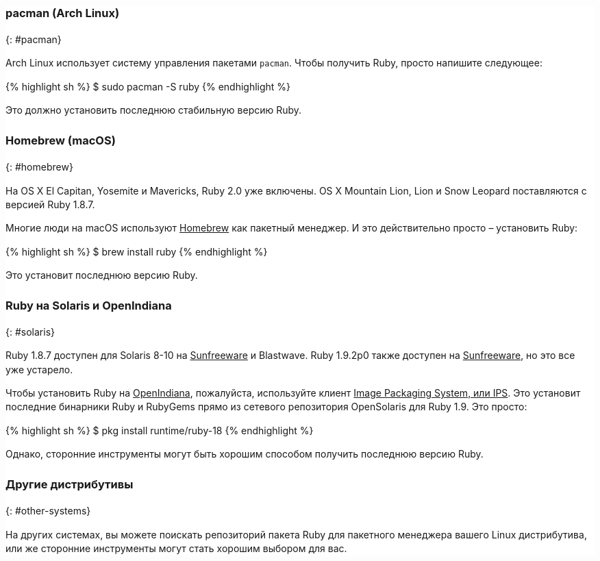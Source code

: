 ### pacman (Arch Linux)
{: #pacman}

Arch Linux использует систему управления пакетами `pacman`. Чтобы получить
Ruby, просто напишите следующее:

{% highlight sh %}
$ sudo pacman -S ruby
{% endhighlight %}

Это должно установить последнюю стабильную версию Ruby.


### Homebrew (macOS)
{: #homebrew}

На OS X El Capitan, Yosemite и Mavericks, Ruby 2.0 уже включены.
OS X Mountain Lion, Lion и Snow Leopard поставляются с версией Ruby 1.8.7.

Многие люди на macOS используют [Homebrew][homebrew] как пакетный менеджер.
И это действительно просто – установить Ruby:

{% highlight sh %}
$ brew install ruby
{% endhighlight %}

Это установит последнюю версию Ruby.


### Ruby на Solaris и OpenIndiana
{: #solaris}

Ruby 1.8.7 доступен для Solaris 8-10 на [Sunfreeware][sunfreeware] и
Blastwave. Ruby 1.9.2p0 также доступен на [Sunfreeware][sunfreeware],
но это все уже устарело.

Чтобы установить Ruby на [OpenIndiana][openindiana], пожалуйста, используйте
клиент [Image Packaging System, или IPS][opensolaris-pkg]. Это установит
последние бинарники Ruby и RubyGems прямо из сетевого репозитория
OpenSolaris для Ruby 1.9. Это просто:

{% highlight sh %}
$ pkg install runtime/ruby-18
{% endhighlight %}

Однако, сторонние инструменты могут быть хорошим способом получить
последнюю версию Ruby.


### Другие дистрибутивы
{: #other-systems}

На других системах, вы можете поискать репозиторий пакета Ruby
для пакетного менеджера вашего Linux дистрибутива, или же
сторонние инструменты могут стать хорошим выбором для вас.



[rvm]: http://rvm.io/
[rbenv]: https://github.com/rbenv/rbenv#readme
[ruby-build]: https://github.com/rbenv/ruby-build#readme
[ruby-install]: https://github.com/postmodern/ruby-install#readme
[chruby]: https://github.com/postmodern/chruby#readme
[uru]: https://bitbucket.org/jonforums/uru
[rubyinstaller]: https://rubyinstaller.org/
[railsinstaller]: http://railsinstaller.org/
[rubystack]: http://bitnami.com/stack/ruby/installer
[sunfreeware]: http://www.sunfreeware.com
[openindiana]: http://openindiana.org/
[opensolaris-pkg]: http://opensolaris.org/os/project/pkg/
[gentoo-ruby]: http://www.gentoo.org/proj/en/prog_lang/ruby/
[homebrew]: http://brew.sh/